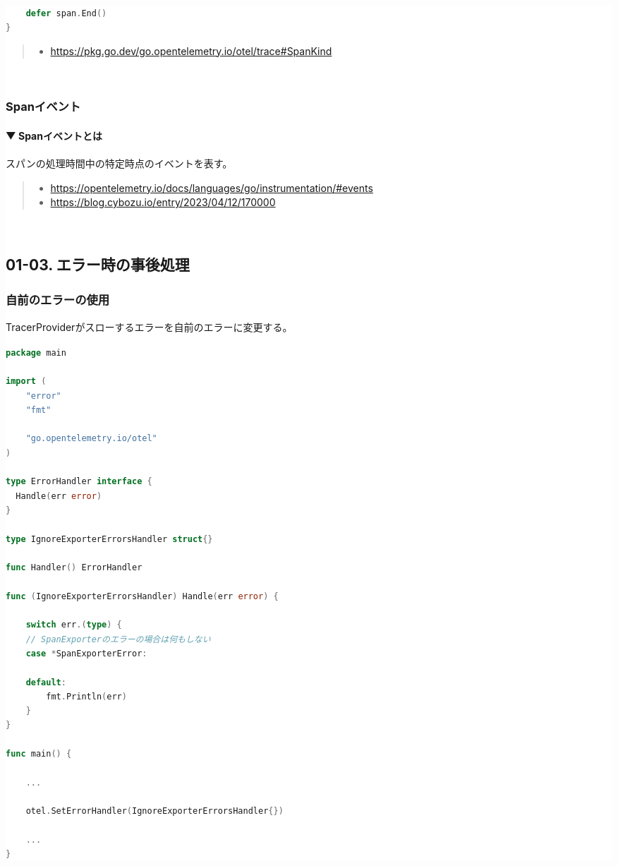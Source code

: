 ```go
	defer span.End()
}
```

> - https://pkg.go.dev/go.opentelemetry.io/otel/trace#SpanKind

<br>

### Spanイベント

#### ▼ Spanイベントとは

スパンの処理時間中の特定時点のイベントを表す。

> - https://opentelemetry.io/docs/languages/go/instrumentation/#events
> - https://blog.cybozu.io/entry/2023/04/12/170000

<br>

## 01-03. エラー時の事後処理

### 自前のエラーの使用

TracerProviderがスローするエラーを自前のエラーに変更する。

```go
package main

import (
	"error"
	"fmt"

	"go.opentelemetry.io/otel"
)

type ErrorHandler interface {
  Handle(err error)
}

type IgnoreExporterErrorsHandler struct{}

func Handler() ErrorHandler

func (IgnoreExporterErrorsHandler) Handle(err error) {

	switch err.(type) {
	// SpanExporterのエラーの場合は何もしない
	case *SpanExporterError:

	default:
		fmt.Println(err)
	}
}

func main() {

	...

	otel.SetErrorHandler(IgnoreExporterErrorsHandler{})

	...
}
```
